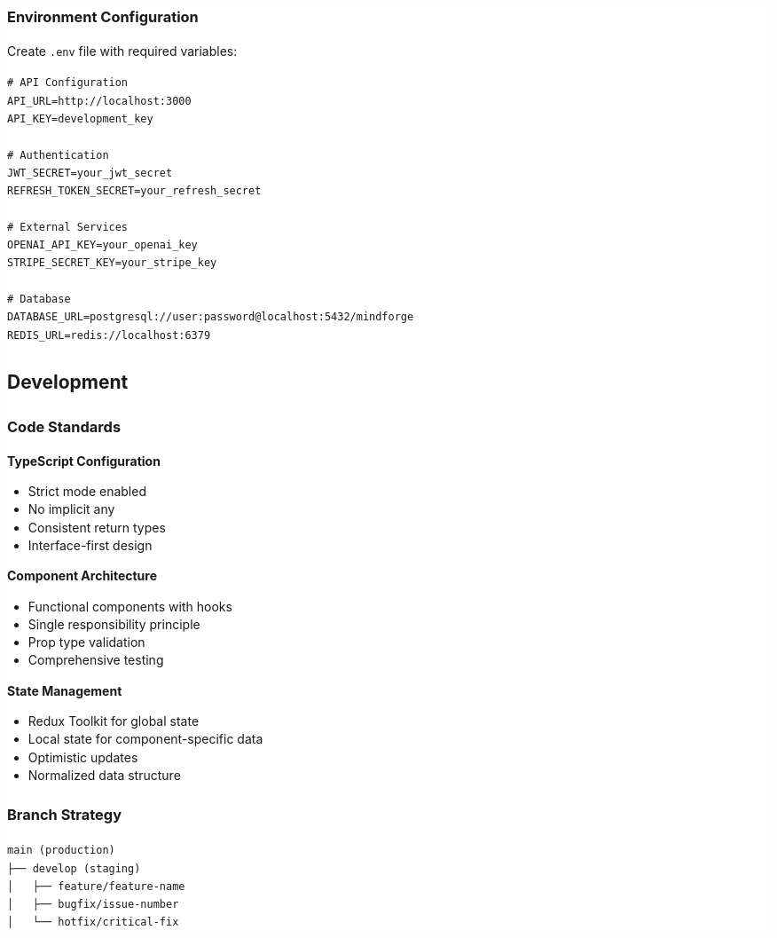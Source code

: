 ### Environment Configuration

Create `.env` file with required variables:

```env
# API Configuration
API_URL=http://localhost:3000
API_KEY=development_key

# Authentication
JWT_SECRET=your_jwt_secret
REFRESH_TOKEN_SECRET=your_refresh_secret

# External Services
OPENAI_API_KEY=your_openai_key
STRIPE_SECRET_KEY=your_stripe_key

# Database
DATABASE_URL=postgresql://user:password@localhost:5432/mindforge
REDIS_URL=redis://localhost:6379
```

## Development

### Code Standards

**TypeScript Configuration**
- Strict mode enabled
- No implicit any
- Consistent return types
- Interface-first design

**Component Architecture**
- Functional components with hooks
- Single responsibility principle
- Prop type validation
- Comprehensive testing

**State Management**
- Redux Toolkit for global state
- Local state for component-specific data
- Optimistic updates
- Normalized data structure

### Branch Strategy

```
main (production)
├── develop (staging)
│   ├── feature/feature-name
│   ├── bugfix/issue-number
│   └── hotfix/critical-fix
```
